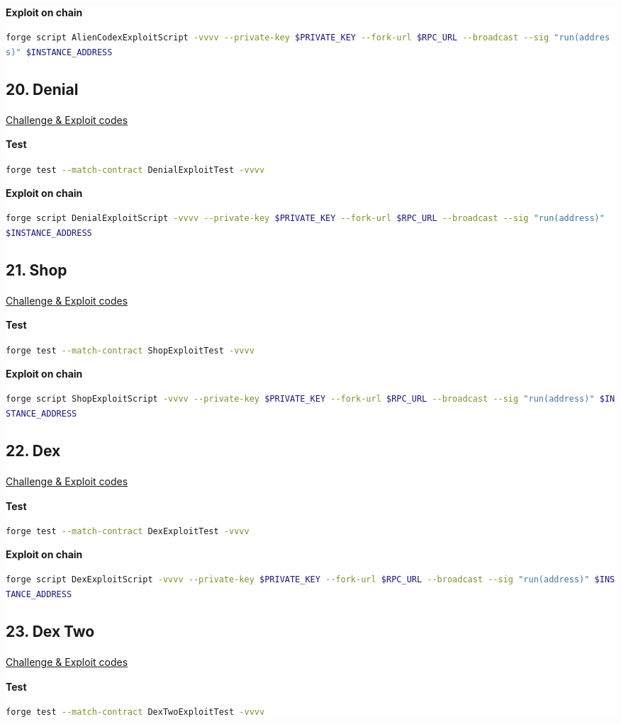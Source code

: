 **Exploit on chain**
```sh
forge script AlienCodexExploitScript -vvvv --private-key $PRIVATE_KEY --fork-url $RPC_URL --broadcast --sig "run(address)" $INSTANCE_ADDRESS
```

## 20. Denial
[Challenge & Exploit codes](Denial)

**Test**
```sh
forge test --match-contract DenialExploitTest -vvvv
```

**Exploit on chain**
```sh
forge script DenialExploitScript -vvvv --private-key $PRIVATE_KEY --fork-url $RPC_URL --broadcast --sig "run(address)" $INSTANCE_ADDRESS
```

## 21. Shop
[Challenge & Exploit codes](Shop)

**Test**
```sh
forge test --match-contract ShopExploitTest -vvvv
```

**Exploit on chain**
```sh
forge script ShopExploitScript -vvvv --private-key $PRIVATE_KEY --fork-url $RPC_URL --broadcast --sig "run(address)" $INSTANCE_ADDRESS
```

## 22. Dex
[Challenge & Exploit codes](Dex)

**Test**
```sh
forge test --match-contract DexExploitTest -vvvv
```

**Exploit on chain**
```sh
forge script DexExploitScript -vvvv --private-key $PRIVATE_KEY --fork-url $RPC_URL --broadcast --sig "run(address)" $INSTANCE_ADDRESS
```

## 23. Dex Two
[Challenge & Exploit codes](DexTwo)

**Test**
```sh
forge test --match-contract DexTwoExploitTest -vvvv
```
